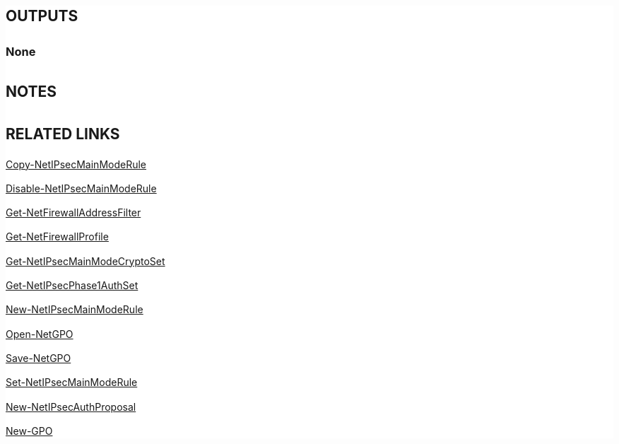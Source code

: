 ## OUTPUTS

### None

## NOTES

## RELATED LINKS

[Copy-NetIPsecMainModeRule](./Copy-NetIPsecMainModeRule.md)

[Disable-NetIPsecMainModeRule](./Disable-NetIPsecMainModeRule.md)

[Get-NetFirewallAddressFilter](./Get-NetFirewallAddressFilter.md)

[Get-NetFirewallProfile](./Get-NetFirewallProfile.md)

[Get-NetIPsecMainModeCryptoSet](./Get-NetIPsecMainModeCryptoSet.md)

[Get-NetIPsecPhase1AuthSet](./Get-NetIPsecPhase1AuthSet.md)

[New-NetIPsecMainModeRule](./New-NetIPsecMainModeRule.md)

[Open-NetGPO](./Open-NetGPO.md)

[Save-NetGPO](./Save-NetGPO.md)

[Set-NetIPsecMainModeRule](./Set-NetIPsecMainModeRule.md)

[New-NetIPsecAuthProposal](./New-NetIPsecAuthProposal.md)

[New-GPO](../GPv2_Cmdlets/New-GPO.md)

